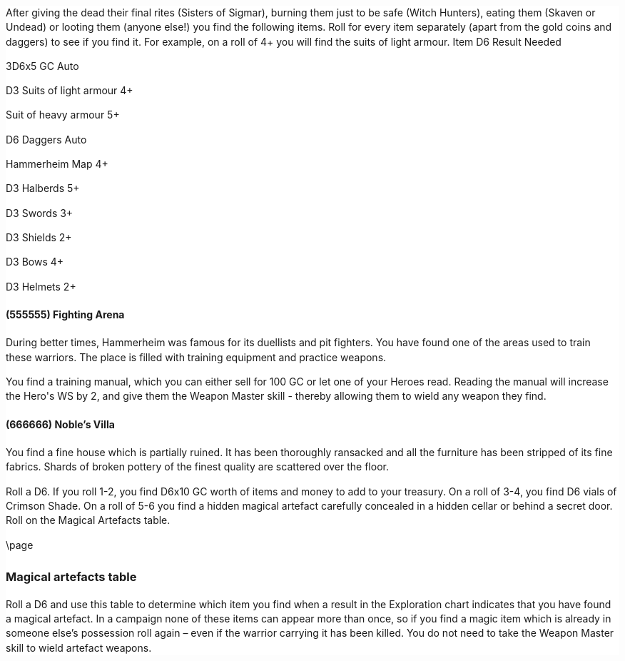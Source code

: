 After giving the dead their final rites (Sisters of Sigmar), burning them just to be safe (Witch Hunters), eating them (Skaven or Undead) or looting
them (anyone else!) you find the following items. Roll for
every item separately (apart from the gold coins and daggers)
to see if you find it. For example, on a roll of 4+ you will find
the suits of light armour.
Item D6 Result Needed

3D6x5 GC Auto

D3 Suits of light armour 4+

Suit of heavy armour 5+

D6 Daggers Auto

Hammerheim Map 4+

D3 Halberds 5+

D3 Swords 3+

D3 Shields 2+

D3 Bows 4+

D3 Helmets 2+
 
#### (555555) Fighting Arena
During better times, Hammerheim was famous for its duellists
and pit fighters. You have found one of the areas used to
train these warriors. The place is filled with training
equipment and practice weapons.

You find a training manual, which you can either sell for 100
GC or let one of your Heroes read. Reading the manual will increase the Hero's WS by 2, and give them the Weapon Master skill - thereby allowing them to wield any weapon they find. 
 
#### (666666) Noble’s Villa
You find a fine house which is partially ruined. It has been
thoroughly ransacked and all the furniture has been stripped
of its fine fabrics. Shards of broken pottery of the finest
quality are scattered over the floor.

Roll a D6. If you roll 1-2, you find D6x10 GC worth of items
and money to add to your treasury. On a roll of 3-4, you find
D6 vials of Crimson Shade. On a roll of 5-6 you find a
hidden magical artefact carefully concealed in a hidden cellar
or behind a secret door. Roll on the Magical Artefacts table.

\page

### Magical artefacts table

Roll a D6 and use this table to determine which item you find when a result in the Exploration chart indicates that you have
found a magical artefact. In a campaign none of these items can appear more than once, so if you find a magic item which is already in someone else’s possession roll again – even if the warrior carrying it has been killed. You do not need to take the Weapon Master skill to wield artefact weapons.
